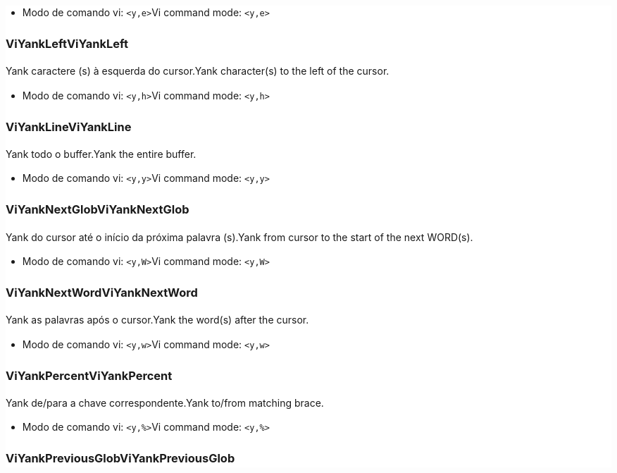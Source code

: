 - <span data-ttu-id="3b163-385">Modo de comando vi: `<y,e>`</span><span class="sxs-lookup"><span data-stu-id="3b163-385">Vi command mode: `<y,e>`</span></span>

### <a name="viyankleft"></a><span data-ttu-id="3b163-386">ViYankLeft</span><span class="sxs-lookup"><span data-stu-id="3b163-386">ViYankLeft</span></span>

<span data-ttu-id="3b163-387">Yank caractere (s) à esquerda do cursor.</span><span class="sxs-lookup"><span data-stu-id="3b163-387">Yank character(s) to the left of the cursor.</span></span>

- <span data-ttu-id="3b163-388">Modo de comando vi: `<y,h>`</span><span class="sxs-lookup"><span data-stu-id="3b163-388">Vi command mode: `<y,h>`</span></span>

### <a name="viyankline"></a><span data-ttu-id="3b163-389">ViYankLine</span><span class="sxs-lookup"><span data-stu-id="3b163-389">ViYankLine</span></span>

<span data-ttu-id="3b163-390">Yank todo o buffer.</span><span class="sxs-lookup"><span data-stu-id="3b163-390">Yank the entire buffer.</span></span>

- <span data-ttu-id="3b163-391">Modo de comando vi: `<y,y>`</span><span class="sxs-lookup"><span data-stu-id="3b163-391">Vi command mode: `<y,y>`</span></span>

### <a name="viyanknextglob"></a><span data-ttu-id="3b163-392">ViYankNextGlob</span><span class="sxs-lookup"><span data-stu-id="3b163-392">ViYankNextGlob</span></span>

<span data-ttu-id="3b163-393">Yank do cursor até o início da próxima palavra (s).</span><span class="sxs-lookup"><span data-stu-id="3b163-393">Yank from cursor to the start of the next WORD(s).</span></span>

- <span data-ttu-id="3b163-394">Modo de comando vi: `<y,W>`</span><span class="sxs-lookup"><span data-stu-id="3b163-394">Vi command mode: `<y,W>`</span></span>

### <a name="viyanknextword"></a><span data-ttu-id="3b163-395">ViYankNextWord</span><span class="sxs-lookup"><span data-stu-id="3b163-395">ViYankNextWord</span></span>

<span data-ttu-id="3b163-396">Yank as palavras após o cursor.</span><span class="sxs-lookup"><span data-stu-id="3b163-396">Yank the word(s) after the cursor.</span></span>

- <span data-ttu-id="3b163-397">Modo de comando vi: `<y,w>`</span><span class="sxs-lookup"><span data-stu-id="3b163-397">Vi command mode: `<y,w>`</span></span>

### <a name="viyankpercent"></a><span data-ttu-id="3b163-398">ViYankPercent</span><span class="sxs-lookup"><span data-stu-id="3b163-398">ViYankPercent</span></span>

<span data-ttu-id="3b163-399">Yank de/para a chave correspondente.</span><span class="sxs-lookup"><span data-stu-id="3b163-399">Yank to/from matching brace.</span></span>

- <span data-ttu-id="3b163-400">Modo de comando vi: `<y,%>`</span><span class="sxs-lookup"><span data-stu-id="3b163-400">Vi command mode: `<y,%>`</span></span>

### <a name="viyankpreviousglob"></a><span data-ttu-id="3b163-401">ViYankPreviousGlob</span><span class="sxs-lookup"><span data-stu-id="3b163-401">ViYankPreviousGlob</span></span>
